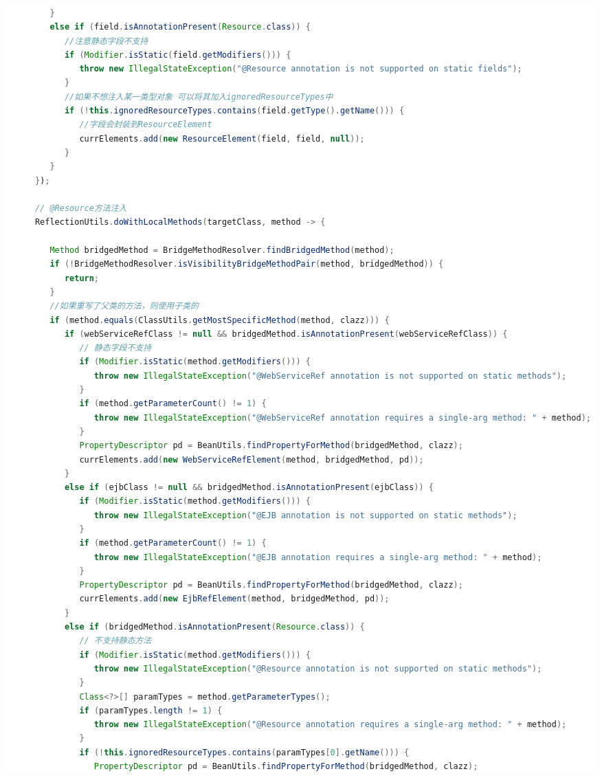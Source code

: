```java
         }
         else if (field.isAnnotationPresent(Resource.class)) {
            //注意静态字段不支持
            if (Modifier.isStatic(field.getModifiers())) {
               throw new IllegalStateException("@Resource annotation is not supported on static fields");
            }
            //如果不想注入某一类型对象 可以将其加入ignoredResourceTypes中
            if (!this.ignoredResourceTypes.contains(field.getType().getName())) {
               //字段会封装到ResourceElement
               currElements.add(new ResourceElement(field, field, null));
            }
         }
      });

      // @Resource方法注入
      ReflectionUtils.doWithLocalMethods(targetClass, method -> {
        
         Method bridgedMethod = BridgeMethodResolver.findBridgedMethod(method);
         if (!BridgeMethodResolver.isVisibilityBridgeMethodPair(method, bridgedMethod)) {
            return;
         }
         //如果重写了父类的方法，则使用子类的
         if (method.equals(ClassUtils.getMostSpecificMethod(method, clazz))) {
            if (webServiceRefClass != null && bridgedMethod.isAnnotationPresent(webServiceRefClass)) {
               // 静态字段不支持
               if (Modifier.isStatic(method.getModifiers())) {
                  throw new IllegalStateException("@WebServiceRef annotation is not supported on static methods");
               }
               if (method.getParameterCount() != 1) {
                  throw new IllegalStateException("@WebServiceRef annotation requires a single-arg method: " + method);
               }
               PropertyDescriptor pd = BeanUtils.findPropertyForMethod(bridgedMethod, clazz);
               currElements.add(new WebServiceRefElement(method, bridgedMethod, pd));
            }
            else if (ejbClass != null && bridgedMethod.isAnnotationPresent(ejbClass)) {
               if (Modifier.isStatic(method.getModifiers())) {
                  throw new IllegalStateException("@EJB annotation is not supported on static methods");
               }
               if (method.getParameterCount() != 1) {
                  throw new IllegalStateException("@EJB annotation requires a single-arg method: " + method);
               }
               PropertyDescriptor pd = BeanUtils.findPropertyForMethod(bridgedMethod, clazz);
               currElements.add(new EjbRefElement(method, bridgedMethod, pd));
            }
            else if (bridgedMethod.isAnnotationPresent(Resource.class)) {
               // 不支持静态方法
               if (Modifier.isStatic(method.getModifiers())) {
                  throw new IllegalStateException("@Resource annotation is not supported on static methods");
               }
               Class<?>[] paramTypes = method.getParameterTypes();
               if (paramTypes.length != 1) {
                  throw new IllegalStateException("@Resource annotation requires a single-arg method: " + method);
               }
               if (!this.ignoredResourceTypes.contains(paramTypes[0].getName())) {
                  PropertyDescriptor pd = BeanUtils.findPropertyForMethod(bridgedMethod, clazz);
```